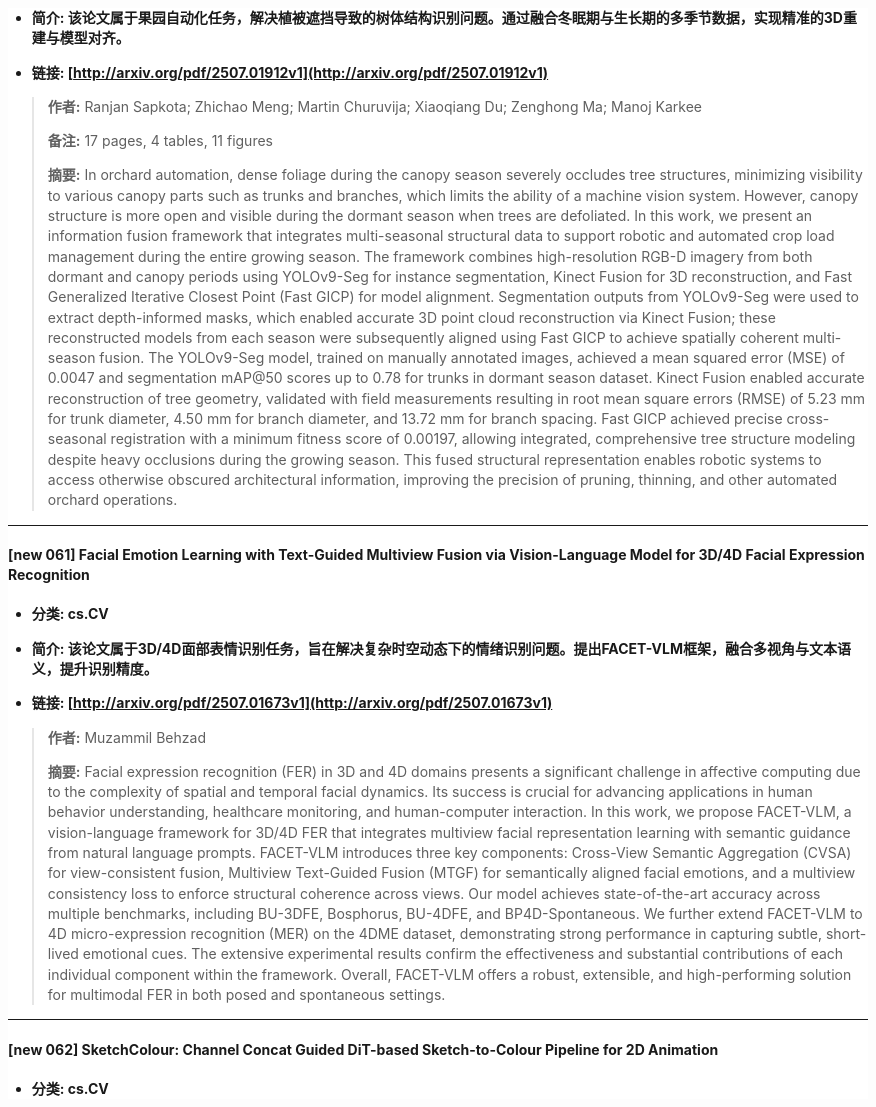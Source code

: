 - **简介: 该论文属于果园自动化任务，解决植被遮挡导致的树体结构识别问题。通过融合冬眠期与生长期的多季节数据，实现精准的3D重建与模型对齐。**

- **链接: [http://arxiv.org/pdf/2507.01912v1](http://arxiv.org/pdf/2507.01912v1)**

> **作者:** Ranjan Sapkota; Zhichao Meng; Martin Churuvija; Xiaoqiang Du; Zenghong Ma; Manoj Karkee
>
> **备注:** 17 pages, 4 tables, 11 figures
>
> **摘要:** In orchard automation, dense foliage during the canopy season severely occludes tree structures, minimizing visibility to various canopy parts such as trunks and branches, which limits the ability of a machine vision system. However, canopy structure is more open and visible during the dormant season when trees are defoliated. In this work, we present an information fusion framework that integrates multi-seasonal structural data to support robotic and automated crop load management during the entire growing season. The framework combines high-resolution RGB-D imagery from both dormant and canopy periods using YOLOv9-Seg for instance segmentation, Kinect Fusion for 3D reconstruction, and Fast Generalized Iterative Closest Point (Fast GICP) for model alignment. Segmentation outputs from YOLOv9-Seg were used to extract depth-informed masks, which enabled accurate 3D point cloud reconstruction via Kinect Fusion; these reconstructed models from each season were subsequently aligned using Fast GICP to achieve spatially coherent multi-season fusion. The YOLOv9-Seg model, trained on manually annotated images, achieved a mean squared error (MSE) of 0.0047 and segmentation mAP@50 scores up to 0.78 for trunks in dormant season dataset. Kinect Fusion enabled accurate reconstruction of tree geometry, validated with field measurements resulting in root mean square errors (RMSE) of 5.23 mm for trunk diameter, 4.50 mm for branch diameter, and 13.72 mm for branch spacing. Fast GICP achieved precise cross-seasonal registration with a minimum fitness score of 0.00197, allowing integrated, comprehensive tree structure modeling despite heavy occlusions during the growing season. This fused structural representation enables robotic systems to access otherwise obscured architectural information, improving the precision of pruning, thinning, and other automated orchard operations.
>
---
#### [new 061] Facial Emotion Learning with Text-Guided Multiview Fusion via Vision-Language Model for 3D/4D Facial Expression Recognition
- **分类: cs.CV**

- **简介: 该论文属于3D/4D面部表情识别任务，旨在解决复杂时空动态下的情绪识别问题。提出FACET-VLM框架，融合多视角与文本语义，提升识别精度。**

- **链接: [http://arxiv.org/pdf/2507.01673v1](http://arxiv.org/pdf/2507.01673v1)**

> **作者:** Muzammil Behzad
>
> **摘要:** Facial expression recognition (FER) in 3D and 4D domains presents a significant challenge in affective computing due to the complexity of spatial and temporal facial dynamics. Its success is crucial for advancing applications in human behavior understanding, healthcare monitoring, and human-computer interaction. In this work, we propose FACET-VLM, a vision-language framework for 3D/4D FER that integrates multiview facial representation learning with semantic guidance from natural language prompts. FACET-VLM introduces three key components: Cross-View Semantic Aggregation (CVSA) for view-consistent fusion, Multiview Text-Guided Fusion (MTGF) for semantically aligned facial emotions, and a multiview consistency loss to enforce structural coherence across views. Our model achieves state-of-the-art accuracy across multiple benchmarks, including BU-3DFE, Bosphorus, BU-4DFE, and BP4D-Spontaneous. We further extend FACET-VLM to 4D micro-expression recognition (MER) on the 4DME dataset, demonstrating strong performance in capturing subtle, short-lived emotional cues. The extensive experimental results confirm the effectiveness and substantial contributions of each individual component within the framework. Overall, FACET-VLM offers a robust, extensible, and high-performing solution for multimodal FER in both posed and spontaneous settings.
>
---
#### [new 062] SketchColour: Channel Concat Guided DiT-based Sketch-to-Colour Pipeline for 2D Animation
- **分类: cs.CV**
